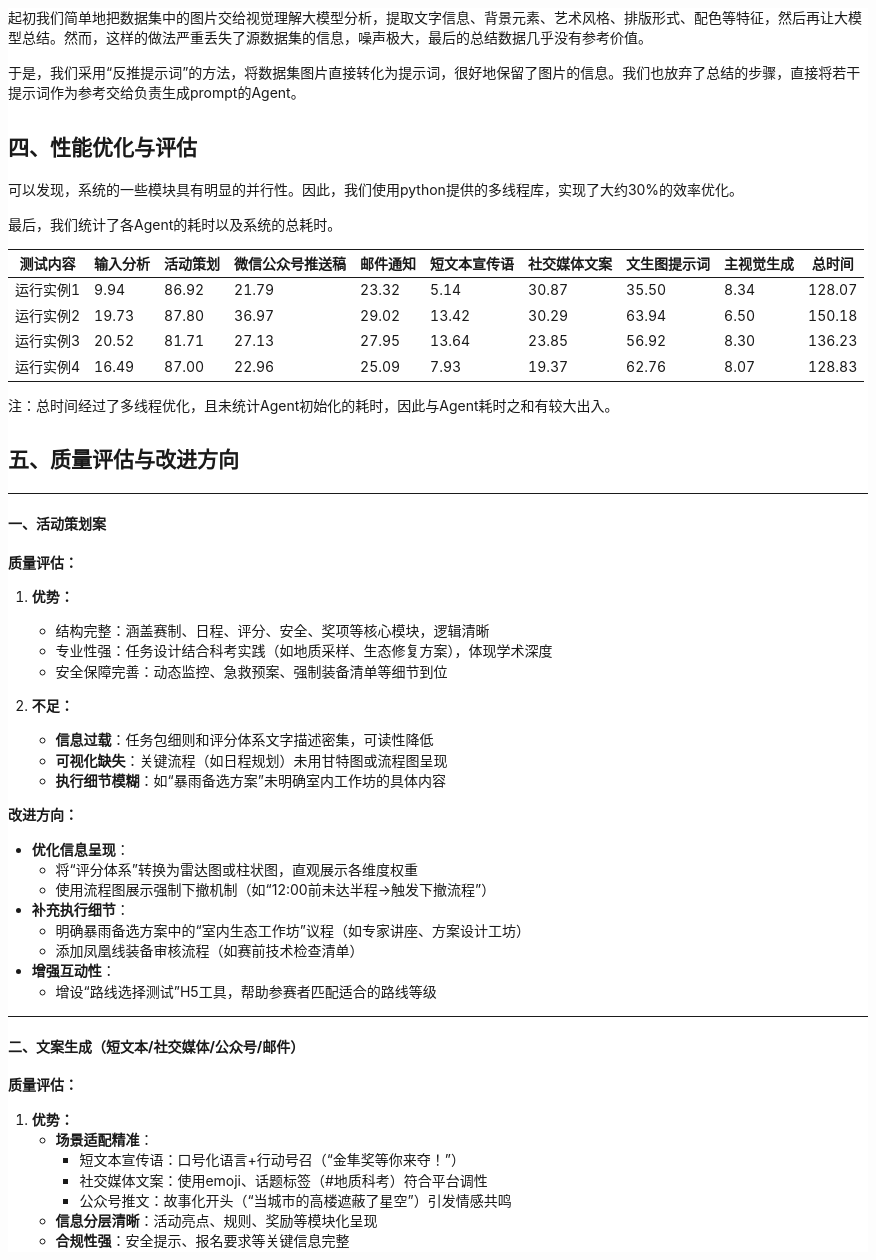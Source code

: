 起初我们简单地把数据集中的图片交给视觉理解大模型分析，提取文字信息、背景元素、艺术风格、排版形式、配色等特征，然后再让大模型总结。然而，这样的做法严重丢失了源数据集的信息，噪声极大，最后的总结数据几乎没有参考价值。

于是，我们采用“反推提示词”的方法，将数据集图片直接转化为提示词，很好地保留了图片的信息。我们也放弃了总结的步骤，直接将若干提示词作为参考交给负责生成prompt的Agent。

## 四、性能优化与评估

可以发现，系统的一些模块具有明显的并行性。因此，我们使用python提供的多线程库，实现了大约30%的效率优化。

最后，我们统计了各Agent的耗时以及系统的总耗时。

| 测试内容    | 输入分析 | 活动策划 | 微信公众号推送稿 | 邮件通知 | 短文本宣传语 | 社交媒体文案 | 文生图提示词 | 主视觉生成 | 总时间   |
|-------------|----------|----------|------------------|----------|--------------|--------------|--------------|------------|----------|
| 运行实例1   | 9.94     | 86.92    | 21.79            | 23.32    | 5.14         | 30.87        | 35.50        | 8.34      | 128.07   |
| 运行实例2   | 19.73    | 87.80    | 36.97            | 29.02    | 13.42        | 30.29        | 63.94        | 6.50      | 150.18   |
| 运行实例3   | 20.52    | 81.71    | 27.13            | 27.95    | 13.64        | 23.85        | 56.92        | 8.30      | 136.23   |
| 运行实例4   | 16.49    | 87.00    | 22.96            | 25.09    | 7.93         | 19.37        | 62.76        | 8.07      | 128.83   |

注：总时间经过了多线程优化，且未统计Agent初始化的耗时，因此与Agent耗时之和有较大出入。

## 五、质量评估与改进方向

---


#### **一、活动策划案**  
**质量评估：**  
1. **优势：**  
   - 结构完整：涵盖赛制、日程、评分、安全、奖项等核心模块，逻辑清晰  
   - 专业性强：任务设计结合科考实践（如地质采样、生态修复方案），体现学术深度  
   - 安全保障完善：动态监控、急救预案、强制装备清单等细节到位  

2. **不足：**  
   - **信息过载**：任务包细则和评分体系文字描述密集，可读性降低  
   - **可视化缺失**：关键流程（如日程规划）未用甘特图或流程图呈现  
   - **执行细节模糊**：如“暴雨备选方案”未明确室内工作坊的具体内容  

**改进方向：**  
- **优化信息呈现**：  
  - 将“评分体系”转换为雷达图或柱状图，直观展示各维度权重  
  - 使用流程图展示强制下撤机制（如“12:00前未达半程→触发下撤流程”）  
- **补充执行细节**：  
  - 明确暴雨备选方案中的“室内生态工作坊”议程（如专家讲座、方案设计工坊）  
  - 添加凤凰线装备审核流程（如赛前技术检查清单）  
- **增强互动性**：  
  - 增设“路线选择测试”H5工具，帮助参赛者匹配适合的路线等级  

---

#### **二、文案生成（短文本/社交媒体/公众号/邮件）**  
**质量评估：**  
1. **优势：**  
   - **场景适配精准**：  
     - 短文本宣传语：口号化语言+行动号召（“金隼奖等你来夺！”）  
     - 社交媒体文案：使用emoji、话题标签（#地质科考）符合平台调性  
     - 公众号推文：故事化开头（“当城市的高楼遮蔽了星空”）引发情感共鸣  
   - **信息分层清晰**：活动亮点、规则、奖励等模块化呈现  
   - **合规性强**：安全提示、报名要求等关键信息完整  
